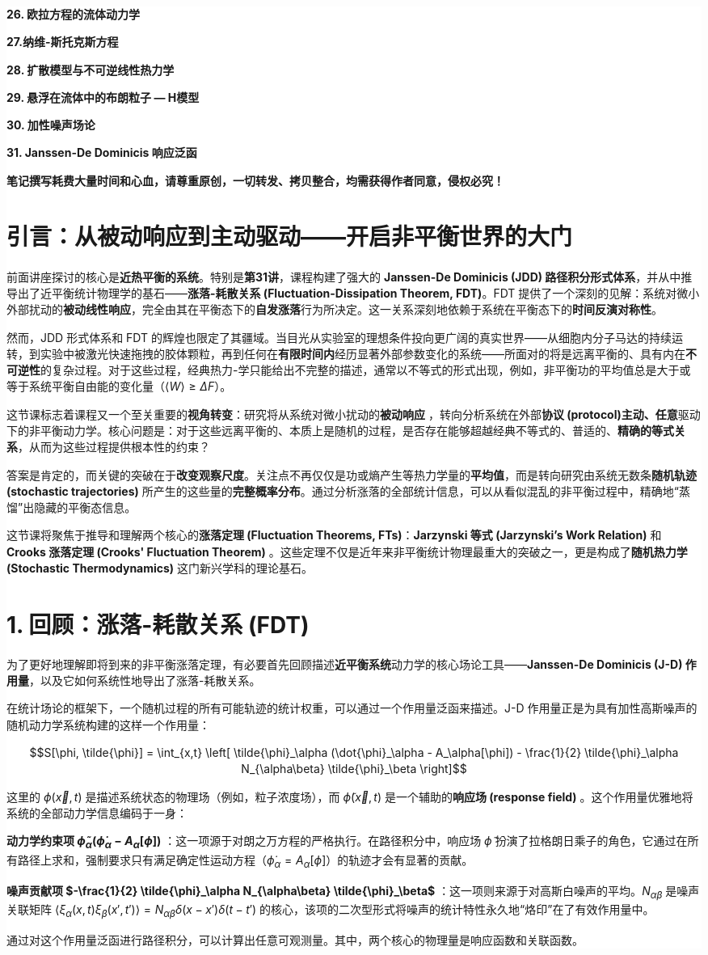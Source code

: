 **26. 欧拉方程的流体动力学**

**27.纳维-斯托克斯方程**

**28. 扩散模型与不可逆线性热力学**

**29. 悬浮在流体中的布朗粒子 — H模型**

**30. 加性噪声场论**

**31. Janssen-De Dominicis 响应泛函**

**笔记撰写耗费大量时间和心血，请尊重原创，一切转发、拷贝整合，均需获得作者同意，侵权必究！**


# 引言：从被动响应到主动驱动——开启非平衡世界的大门

前面讲座探讨的核心是**近热平衡的系统**。特别是**第31讲**，课程构建了强大的 **Janssen-De Dominicis (JDD) 路径积分形式体系**，并从中推导出了近平衡统计物理学的基石——**涨落-耗散关系 (Fluctuation-Dissipation Theorem, FDT)**。FDT 提供了一个深刻的见解：系统对微小外部扰动的**被动线性响应**，完全由其在平衡态下的**自发涨落**行为所决定。这一关系深刻地依赖于系统在平衡态下的**时间反演对称性**。

然而，JDD 形式体系和 FDT 的辉煌也限定了其疆域。当目光从实验室的理想条件投向更广阔的真实世界——从细胞内分子马达的持续运转，到实验中被激光快速拖拽的胶体颗粒，再到任何在**有限时间内**经历显著外部参数变化的系统——所面对的将是远离平衡的、具有内在**不可逆性**的复杂过程。对于这些过程，经典热力-学只能给出不完整的描述，通常以不等式的形式出现，例如，非平衡功的平均值总是大于或等于系统平衡自由能的变化量（$\langle W \rangle \geq \Delta F$）。

这节课标志着课程又一个至关重要的**视角转变**：研究将从系统对微小扰动的**被动响应** ，转向分析系统在外部**协议 (protocol)主动、任意**驱动下的非平衡动力学。核心问题是：对于这些远离平衡的、本质上是随机的过程，是否存在能够超越经典不等式的、普适的、**精确的等式关系**，从而为这些过程提供根本性的约束？

答案是肯定的，而关键的突破在于**改变观察尺度**。关注点不再仅仅是功或熵产生等热力学量的**平均值**，而是转向研究由系统无数条**随机轨迹 (stochastic trajectories)** 所产生的这些量的**完整概率分布**。通过分析涨落的全部统计信息，可以从看似混乱的非平衡过程中，精确地“蒸馏”出隐藏的平衡态信息。

这节课将聚焦于推导和理解两个核心的**涨落定理 (Fluctuation Theorems, FTs)**：**Jarzynski 等式 (Jarzynski’s Work Relation)** 和 **Crooks 涨落定理 (Crooks' Fluctuation Theorem)** 。这些定理不仅是近年来非平衡统计物理最重大的突破之一，更是构成了**随机热力学 (Stochastic Thermodynamics)** 这门新兴学科的理论基石。


# 1. 回顾：涨落-耗散关系 (FDT)

为了更好地理解即将到来的非平衡涨落定理，有必要首先回顾描述**近平衡系统**动力学的核心场论工具——**Janssen-De Dominicis (J-D) 作用量**，以及它如何系统性地导出了涨落-耗散关系。

在统计场论的框架下，一个随机过程的所有可能轨迹的统计权重，可以通过一个作用量泛函来描述。J-D 作用量正是为具有加性高斯噪声的随机动力学系统构建的这样一个作用量：

$$S[\phi, \tilde{\phi}] = \int_{x,t} \left[ \tilde{\phi}_\alpha (\dot{\phi}_\alpha - A_\alpha[\phi]) - \frac{1}{2} \tilde{\phi}_\alpha N_{\alpha\beta} \tilde{\phi}_\beta \right]$$

这里的 $\phi(\vec{x},t)$ 是描述系统状态的物理场（例如，粒子浓度场），而 $\tilde{\phi}(\vec{x},t)$ 是一个辅助的**响应场 (response field)** 。这个作用量优雅地将系统的全部动力学信息编码于一身：

**动力学约束项 $\tilde{\phi}_\alpha (\dot{\phi}_\alpha - A_\alpha[\phi])$** ：这一项源于对朗之万方程的严格执行。在路径积分中，响应场 $\tilde{\phi}$ 扮演了拉格朗日乘子的角色，它通过在所有路径上求和，强制要求只有满足确定性运动方程（$\dot{\phi}_\alpha = A_\alpha[\phi]$）的轨迹才会有显著的贡献。

**噪声贡献项 $-\frac{1}{2} \tilde{\phi}_\alpha N_{\alpha\beta} \tilde{\phi}_\beta$** ：这一项则来源于对高斯白噪声的平均。$N_{\alpha\beta}$ 是噪声关联矩阵 $\langle \xi_\alpha(x,t)\xi_\beta(x',t') \rangle = N_{\alpha\beta}\delta(x-x')\delta(t-t')$ 的核心，该项的二次型形式将噪声的统计特性永久地“烙印”在了有效作用量中。

通过对这个作用量泛函进行路径积分，可以计算出任意可观测量。其中，两个核心的物理量是响应函数和关联函数。
